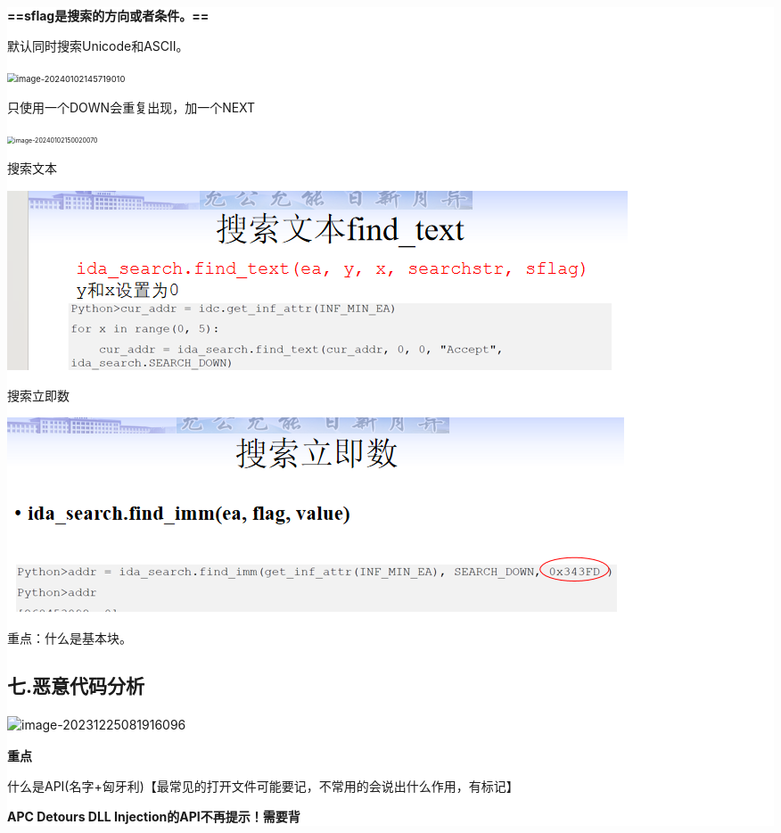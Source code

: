   **==sflag是搜索的方向或者条件。==**

   默认同时搜索Unicode和ASCII。

   

   <img src="img/image-20240102145719010.png" alt="image-20240102145719010" style="zoom:67%;" />

   只使用一个DOWN会重复出现，加一个NEXT

   <img src="img/image-20240102150020070.png" alt="image-20240102150020070" style="zoom: 50%;" />

   搜索文本

   ![image-20240102150302723](img/image-20240102150302723.png)

   搜索立即数

   ![image-20240102150323831](img/image-20240102150323831.png)



重点：什么是基本块。

## 七.恶意代码分析

![image-20231225081916096](C:\Users\zyc13\AppData\Roaming\Typora\typora-user-images\image-20231225081916096.png)

**重点**

什么是API(名字+匈牙利)【最常见的打开文件可能要记，不常用的会说出什么作用，有标记】

**APC Detours DLL Injection的API不再提示！需要背**
